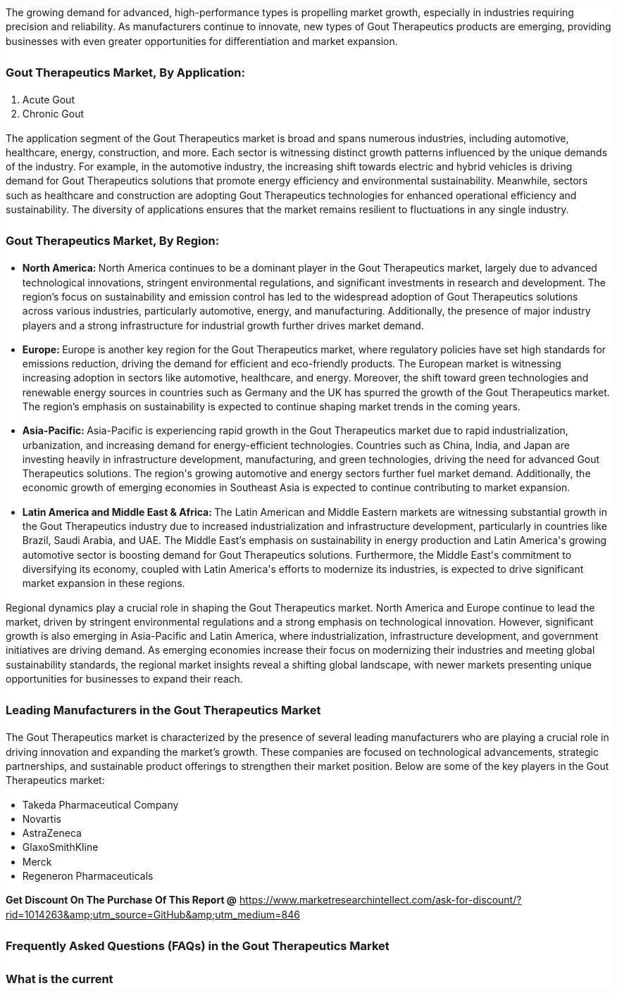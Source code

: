 The growing demand for advanced, high-performance types is propelling market growth, especially in industries requiring precision and reliability. As manufacturers continue to innovate, new types of Gout Therapeutics products are emerging, providing businesses with even greater opportunities for differentiation and market expansion.</p><h3>Gout Therapeutics Market,&nbsp;By Application:</h3><ol><li>Acute Gout<li> Chronic Gout</li></ol><p>The application segment of the Gout Therapeutics market is broad and spans numerous industries, including automotive, healthcare, energy, construction, and more. Each sector is witnessing distinct growth patterns influenced by the unique demands of the industry. For example, in the automotive industry, the increasing shift towards electric and hybrid vehicles is driving demand for Gout Therapeutics solutions that promote energy efficiency and environmental sustainability. Meanwhile, sectors such as healthcare and construction are adopting Gout Therapeutics technologies for enhanced operational efficiency and sustainability. The diversity of applications ensures that the market remains resilient to fluctuations in any single industry.</p><h3>Gout Therapeutics Market, By Region:</h3><ul><li><p><strong>North America:&nbsp;</strong>North America continues to be a dominant player in the Gout Therapeutics market, largely due to advanced technological innovations, stringent environmental regulations, and significant investments in research and development. The region&rsquo;s focus on sustainability and emission control has led to the widespread adoption of Gout Therapeutics solutions across various industries, particularly automotive, energy, and manufacturing. Additionally, the presence of major industry players and a strong infrastructure for industrial growth further drives market demand.</p></li><li><p><strong><strong>Europe:&nbsp;</strong></strong>Europe is another key region for the Gout Therapeutics market, where regulatory policies have set high standards for emissions reduction, driving the demand for efficient and eco-friendly products. The European market is witnessing increasing adoption in sectors like automotive, healthcare, and energy. Moreover, the shift toward green technologies and renewable energy sources in countries such as Germany and the UK has spurred the growth of the Gout Therapeutics market. The region&rsquo;s emphasis on sustainability is expected to continue shaping market trends in the coming years.</p></li><li><p><strong><strong>Asia-Pacific:&nbsp;</strong></strong>Asia-Pacific is experiencing rapid growth in the Gout Therapeutics market due to rapid industrialization, urbanization, and increasing demand for energy-efficient technologies. Countries such as China, India, and Japan are investing heavily in infrastructure development, manufacturing, and green technologies, driving the need for advanced Gout Therapeutics solutions. The region's growing automotive and energy sectors further fuel market demand. Additionally, the economic growth of emerging economies in Southeast Asia is expected to continue contributing to market expansion.</p></li><li><p><strong><strong>Latin America and Middle East &amp; Africa:&nbsp;</strong></strong>The Latin American and Middle Eastern markets are witnessing substantial growth in the Gout Therapeutics industry due to increased industrialization and infrastructure development, particularly in countries like Brazil, Saudi Arabia, and UAE. The Middle East&rsquo;s emphasis on sustainability in energy production and Latin America's growing automotive sector is boosting demand for Gout Therapeutics solutions. Furthermore, the Middle East's commitment to diversifying its economy, coupled with Latin America's efforts to modernize its industries, is expected to drive significant market expansion in these regions.</p></li></ul><p>Regional dynamics play a crucial role in shaping the Gout Therapeutics market. North America and Europe continue to lead the market, driven by stringent environmental regulations and a strong emphasis on technological innovation. However, significant growth is also emerging in Asia-Pacific and Latin America, where industrialization, infrastructure development, and government initiatives are driving demand. As emerging economies increase their focus on modernizing their industries and meeting global sustainability standards, the regional market insights reveal a shifting global landscape, with newer markets presenting unique opportunities for businesses to expand their reach.</p><h3><strong>Leading Manufacturers in the Gout Therapeutics Market</strong></h3><p>The Gout Therapeutics market is characterized by the presence of several leading manufacturers who are playing a crucial role in driving innovation and expanding the market&rsquo;s growth. These companies are focused on technological advancements, strategic partnerships, and sustainable product offerings to strengthen their market position. Below are some of the key players in the Gout Therapeutics market:</p></div><div class="article-main__content" data-test-id="publishing-text-block"><ul><li><span class="">Takeda Pharmaceutical Company<li> Novartis<li> AstraZeneca<li> GlaxoSmithKline<li> Merck<li> Regeneron Pharmaceuticals</span></li></ul></div><div class="article-main__content" data-test-id="publishing-text-block"><p><span class="font-[700]"><strong>Get Discount On The Purchase Of This Report @</strong> <a href="https://www.marketresearchintellect.com/ask-for-discount/?rid=1014263&amp;utm_source=GitHub&amp;utm_medium=846" data-fr-linked="true">https://www.marketresearchintellect.com/ask-for-discount/?rid=1014263&amp;utm_source=GitHub&amp;utm_medium=846</a></span></p></div><div class="article-main__content" data-test-id="publishing-text-block"><h3><strong>Frequently Asked Questions (FAQs) in the Gout Therapeutics Market</strong></h3><h3><strong>What is the current